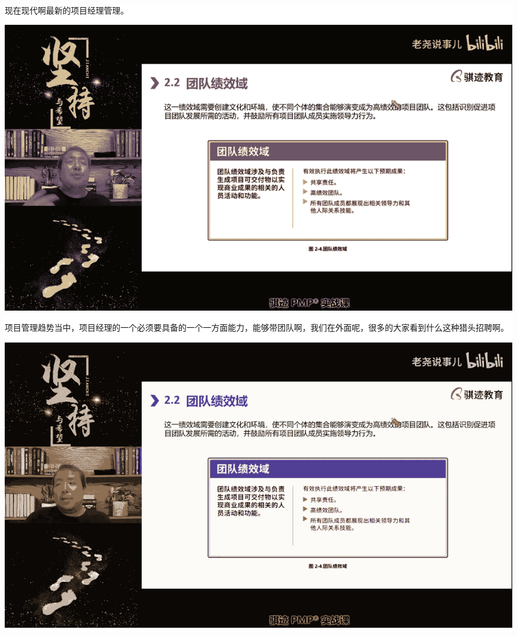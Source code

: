 现在现代啊最新的项目经理管理。

![](img/e5066849901de0f32115d09844af3ad0_51.png)

项目管理趋势当中，项目经理的一个必须要具备的一个一方面能力，能够带团队啊，我们在外面呢，很多的大家看到什么这种猎头招聘啊。



![](img/e5066849901de0f32115d09844af3ad0_53.png)
